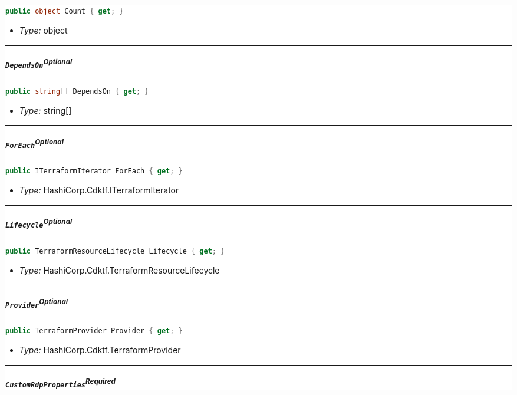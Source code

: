 ```csharp
public object Count { get; }
```

- *Type:* object

---

##### `DependsOn`<sup>Optional</sup> <a name="DependsOn" id="@cdktf/provider-azurerm.dataAzurermVirtualDesktopHostPool.DataAzurermVirtualDesktopHostPool.property.dependsOn"></a>

```csharp
public string[] DependsOn { get; }
```

- *Type:* string[]

---

##### `ForEach`<sup>Optional</sup> <a name="ForEach" id="@cdktf/provider-azurerm.dataAzurermVirtualDesktopHostPool.DataAzurermVirtualDesktopHostPool.property.forEach"></a>

```csharp
public ITerraformIterator ForEach { get; }
```

- *Type:* HashiCorp.Cdktf.ITerraformIterator

---

##### `Lifecycle`<sup>Optional</sup> <a name="Lifecycle" id="@cdktf/provider-azurerm.dataAzurermVirtualDesktopHostPool.DataAzurermVirtualDesktopHostPool.property.lifecycle"></a>

```csharp
public TerraformResourceLifecycle Lifecycle { get; }
```

- *Type:* HashiCorp.Cdktf.TerraformResourceLifecycle

---

##### `Provider`<sup>Optional</sup> <a name="Provider" id="@cdktf/provider-azurerm.dataAzurermVirtualDesktopHostPool.DataAzurermVirtualDesktopHostPool.property.provider"></a>

```csharp
public TerraformProvider Provider { get; }
```

- *Type:* HashiCorp.Cdktf.TerraformProvider

---

##### `CustomRdpProperties`<sup>Required</sup> <a name="CustomRdpProperties" id="@cdktf/provider-azurerm.dataAzurermVirtualDesktopHostPool.DataAzurermVirtualDesktopHostPool.property.customRdpProperties"></a>
